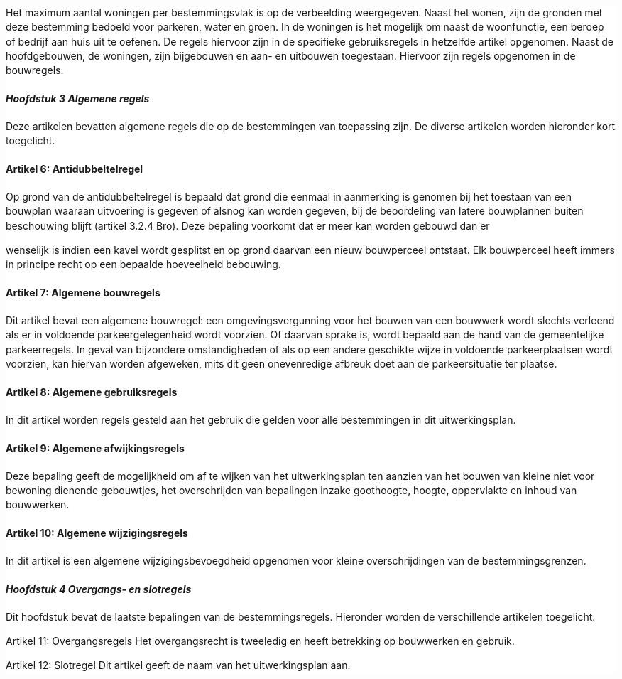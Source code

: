 Het maximum aantal woningen per bestemmingsvlak is op de verbeelding weergegeven. Naast het wonen, zijn de gronden met deze bestemming bedoeld voor parkeren, water en groen. In de woningen is het mogelijk om naast de woonfunctie, een beroep of bedrijf aan huis uit te oefenen. De regels hiervoor zijn in de specifieke gebruiksregels in hetzelfde artikel opgenomen. Naast de hoofdgebouwen, de woningen, zijn bijgebouwen en aan- en uitbouwen toegestaan. Hiervoor zijn regels opgenomen in de bouwregels.

#### *Hoofdstuk 3 Algemene regels*

Deze artikelen bevatten algemene regels die op de bestemmingen van toepassing zijn. De diverse artikelen worden hieronder kort toegelicht.

#### Artikel 6: Antidubbeltelregel

Op grond van de antidubbeltelregel is bepaald dat grond die eenmaal in aanmerking is genomen bij het toestaan van een bouwplan waaraan uitvoering is gegeven of alsnog kan worden gegeven, bij de beoordeling van latere bouwplannen buiten beschouwing blijft (artikel 3.2.4 Bro). Deze bepaling voorkomt dat er meer kan worden gebouwd dan er

wenselijk is indien een kavel wordt gesplitst en op grond daarvan een nieuw bouwperceel ontstaat. Elk bouwperceel heeft immers in principe recht op een bepaalde hoeveelheid bebouwing.

#### Artikel 7: Algemene bouwregels

Dit artikel bevat een algemene bouwregel: een omgevingsvergunning voor het bouwen van een bouwwerk wordt slechts verleend als er in voldoende parkeergelegenheid wordt voorzien. Of daarvan sprake is, wordt bepaald aan de hand van de gemeentelijke parkeerregels. In geval van bijzondere omstandigheden of als op een andere geschikte wijze in voldoende parkeerplaatsen wordt voorzien, kan hiervan worden afgeweken, mits dit geen onevenredige afbreuk doet aan de parkeersituatie ter plaatse.

#### Artikel 8: Algemene gebruiksregels

In dit artikel worden regels gesteld aan het gebruik die gelden voor alle bestemmingen in dit uitwerkingsplan.

#### Artikel 9: Algemene afwijkingsregels

Deze bepaling geeft de mogelijkheid om af te wijken van het uitwerkingsplan ten aanzien van het bouwen van kleine niet voor bewoning dienende gebouwtjes, het overschrijden van bepalingen inzake goothoogte, hoogte, oppervlakte en inhoud van bouwwerken.

#### Artikel 10: Algemene wijzigingsregels

In dit artikel is een algemene wijzigingsbevoegdheid opgenomen voor kleine overschrijdingen van de bestemmingsgrenzen.

#### *Hoofdstuk 4 Overgangs- en slotregels*

Dit hoofdstuk bevat de laatste bepalingen van de bestemmingsregels. Hieronder worden de verschillende artikelen toegelicht.

Artikel 11: Overgangsregels Het overgangsrecht is tweeledig en heeft betrekking op bouwwerken en gebruik.

Artikel 12: Slotregel Dit artikel geeft de naam van het uitwerkingsplan aan.
